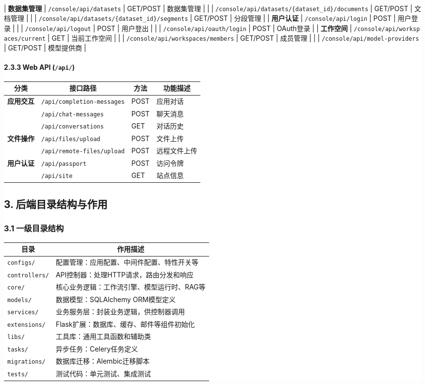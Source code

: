 | **数据集管理** | `/console/api/datasets` | GET/POST | 数据集管理 |
| | `/console/api/datasets/{dataset_id}/documents` | GET/POST | 文档管理 |
| | `/console/api/datasets/{dataset_id}/segments` | GET/POST | 分段管理 |
| **用户认证** | `/console/api/login` | POST | 用户登录 |
| | `/console/api/logout` | POST | 用户登出 |
| | `/console/api/oauth/login` | POST | OAuth登录 |
| **工作空间** | `/console/api/workspaces/current` | GET | 当前工作空间 |
| | `/console/api/workspaces/members` | GET/POST | 成员管理 |
| | `/console/api/model-providers` | GET/POST | 模型提供商 |

#### 2.3.3 Web API (`/api/`)

| 分类 | 接口路径 | 方法 | 功能描述 |
|------|----------|------|----------|
| **应用交互** | `/api/completion-messages` | POST | 应用对话 |
| | `/api/chat-messages` | POST | 聊天消息 |
| | `/api/conversations` | GET | 对话历史 |
| **文件操作** | `/api/files/upload` | POST | 文件上传 |
| | `/api/remote-files/upload` | POST | 远程文件上传 |
| **用户认证** | `/api/passport` | POST | 访问令牌 |
| | `/api/site` | GET | 站点信息 |

## 3. 后端目录结构与作用

### 3.1 一级目录结构

| 目录 | 作用描述 |
|------|----------|
| `configs/` | 配置管理：应用配置、中间件配置、特性开关等 |
| `controllers/` | API控制器：处理HTTP请求，路由分发和响应 |
| `core/` | 核心业务逻辑：工作流引擎、模型运行时、RAG等 |
| `models/` | 数据模型：SQLAlchemy ORM模型定义 |
| `services/` | 业务服务层：封装业务逻辑，供控制器调用 |
| `extensions/` | Flask扩展：数据库、缓存、邮件等组件初始化 |
| `libs/` | 工具库：通用工具函数和辅助类 |
| `tasks/` | 异步任务：Celery任务定义 |
| `migrations/` | 数据库迁移：Alembic迁移脚本 |
| `tests/` | 测试代码：单元测试、集成测试 |
